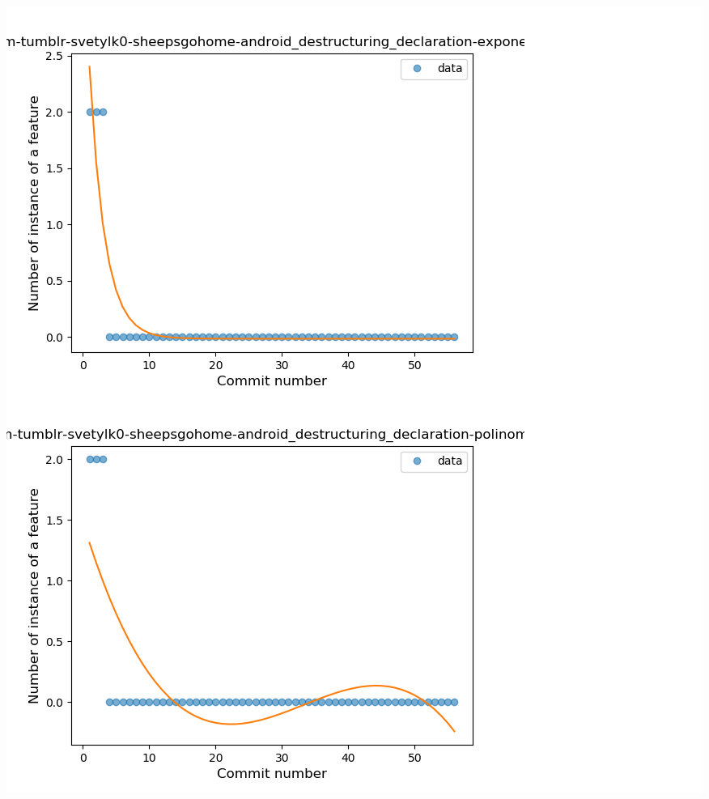 ![com-tumblr-svetylk0-sheepsgohome-android T5](../plots/com-tumblr-svetylk0-sheepsgohome-android_destructuring_declaration_T5.png)
![com-tumblr-svetylk0-sheepsgohome-android T11_3](../plots/com-tumblr-svetylk0-sheepsgohome-android_destructuring_declaration_T11_3.png)